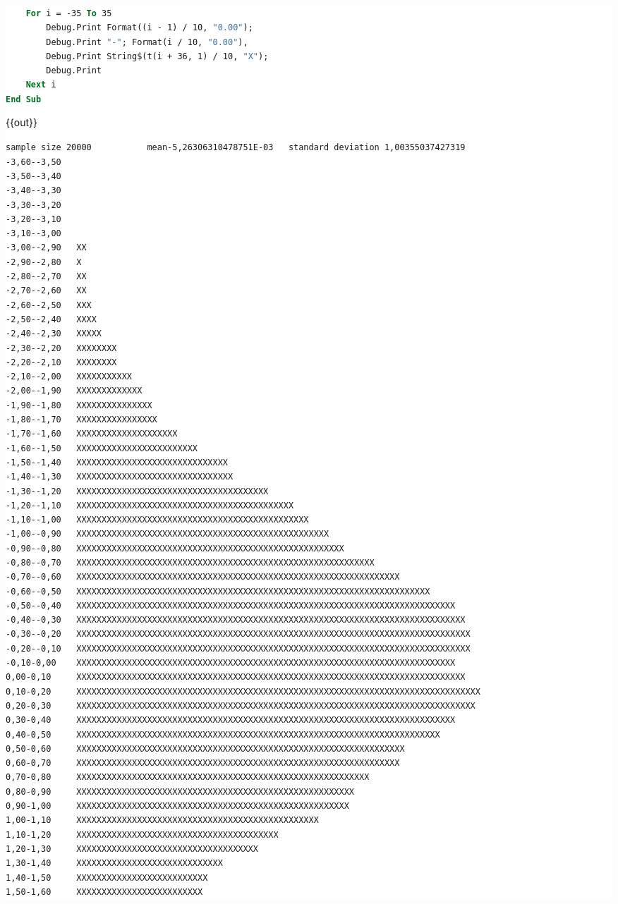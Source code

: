 ```vb
    For i = -35 To 35
        Debug.Print Format((i - 1) / 10, "0.00");
        Debug.Print "-"; Format(i / 10, "0.00"),
        Debug.Print String$(t(i + 36, 1) / 10, "X");
        Debug.Print
    Next i
End Sub
```
{{out}}

```txt
sample size 20000           mean-5,26306310478751E-03   standard deviation 1,00355037427319 
-3,60--3,50   
-3,50--3,40   
-3,40--3,30   
-3,30--3,20   
-3,20--3,10   
-3,10--3,00   
-3,00--2,90   XX
-2,90--2,80   X
-2,80--2,70   XX
-2,70--2,60   XX
-2,60--2,50   XXX
-2,50--2,40   XXXX
-2,40--2,30   XXXXX
-2,30--2,20   XXXXXXXX
-2,20--2,10   XXXXXXXX
-2,10--2,00   XXXXXXXXXXX
-2,00--1,90   XXXXXXXXXXXXX
-1,90--1,80   XXXXXXXXXXXXXXX
-1,80--1,70   XXXXXXXXXXXXXXXX
-1,70--1,60   XXXXXXXXXXXXXXXXXXXX
-1,60--1,50   XXXXXXXXXXXXXXXXXXXXXXXX
-1,50--1,40   XXXXXXXXXXXXXXXXXXXXXXXXXXXXXX
-1,40--1,30   XXXXXXXXXXXXXXXXXXXXXXXXXXXXXXX
-1,30--1,20   XXXXXXXXXXXXXXXXXXXXXXXXXXXXXXXXXXXXXX
-1,20--1,10   XXXXXXXXXXXXXXXXXXXXXXXXXXXXXXXXXXXXXXXXXXX
-1,10--1,00   XXXXXXXXXXXXXXXXXXXXXXXXXXXXXXXXXXXXXXXXXXXXXX
-1,00--0,90   XXXXXXXXXXXXXXXXXXXXXXXXXXXXXXXXXXXXXXXXXXXXXXXXXX
-0,90--0,80   XXXXXXXXXXXXXXXXXXXXXXXXXXXXXXXXXXXXXXXXXXXXXXXXXXXXX
-0,80--0,70   XXXXXXXXXXXXXXXXXXXXXXXXXXXXXXXXXXXXXXXXXXXXXXXXXXXXXXXXXXX
-0,70--0,60   XXXXXXXXXXXXXXXXXXXXXXXXXXXXXXXXXXXXXXXXXXXXXXXXXXXXXXXXXXXXXXXX
-0,60--0,50   XXXXXXXXXXXXXXXXXXXXXXXXXXXXXXXXXXXXXXXXXXXXXXXXXXXXXXXXXXXXXXXXXXXXXX
-0,50--0,40   XXXXXXXXXXXXXXXXXXXXXXXXXXXXXXXXXXXXXXXXXXXXXXXXXXXXXXXXXXXXXXXXXXXXXXXXXXX
-0,40--0,30   XXXXXXXXXXXXXXXXXXXXXXXXXXXXXXXXXXXXXXXXXXXXXXXXXXXXXXXXXXXXXXXXXXXXXXXXXXXXX
-0,30--0,20   XXXXXXXXXXXXXXXXXXXXXXXXXXXXXXXXXXXXXXXXXXXXXXXXXXXXXXXXXXXXXXXXXXXXXXXXXXXXXX
-0,20--0,10   XXXXXXXXXXXXXXXXXXXXXXXXXXXXXXXXXXXXXXXXXXXXXXXXXXXXXXXXXXXXXXXXXXXXXXXXXXXXXX
-0,10-0,00    XXXXXXXXXXXXXXXXXXXXXXXXXXXXXXXXXXXXXXXXXXXXXXXXXXXXXXXXXXXXXXXXXXXXXXXXXXX
0,00-0,10     XXXXXXXXXXXXXXXXXXXXXXXXXXXXXXXXXXXXXXXXXXXXXXXXXXXXXXXXXXXXXXXXXXXXXXXXXXXXX
0,10-0,20     XXXXXXXXXXXXXXXXXXXXXXXXXXXXXXXXXXXXXXXXXXXXXXXXXXXXXXXXXXXXXXXXXXXXXXXXXXXXXXXX
0,20-0,30     XXXXXXXXXXXXXXXXXXXXXXXXXXXXXXXXXXXXXXXXXXXXXXXXXXXXXXXXXXXXXXXXXXXXXXXXXXXXXXX
0,30-0,40     XXXXXXXXXXXXXXXXXXXXXXXXXXXXXXXXXXXXXXXXXXXXXXXXXXXXXXXXXXXXXXXXXXXXXXXXXXX
0,40-0,50     XXXXXXXXXXXXXXXXXXXXXXXXXXXXXXXXXXXXXXXXXXXXXXXXXXXXXXXXXXXXXXXXXXXXXXXX
0,50-0,60     XXXXXXXXXXXXXXXXXXXXXXXXXXXXXXXXXXXXXXXXXXXXXXXXXXXXXXXXXXXXXXXXX
0,60-0,70     XXXXXXXXXXXXXXXXXXXXXXXXXXXXXXXXXXXXXXXXXXXXXXXXXXXXXXXXXXXXXXXX
0,70-0,80     XXXXXXXXXXXXXXXXXXXXXXXXXXXXXXXXXXXXXXXXXXXXXXXXXXXXXXXXXX
0,80-0,90     XXXXXXXXXXXXXXXXXXXXXXXXXXXXXXXXXXXXXXXXXXXXXXXXXXXXXXX
0,90-1,00     XXXXXXXXXXXXXXXXXXXXXXXXXXXXXXXXXXXXXXXXXXXXXXXXXXXXXX
1,00-1,10     XXXXXXXXXXXXXXXXXXXXXXXXXXXXXXXXXXXXXXXXXXXXXXXX
1,10-1,20     XXXXXXXXXXXXXXXXXXXXXXXXXXXXXXXXXXXXXXXX
1,20-1,30     XXXXXXXXXXXXXXXXXXXXXXXXXXXXXXXXXXXX
1,30-1,40     XXXXXXXXXXXXXXXXXXXXXXXXXXXXX
1,40-1,50     XXXXXXXXXXXXXXXXXXXXXXXXXX
1,50-1,60     XXXXXXXXXXXXXXXXXXXXXXXXX
```